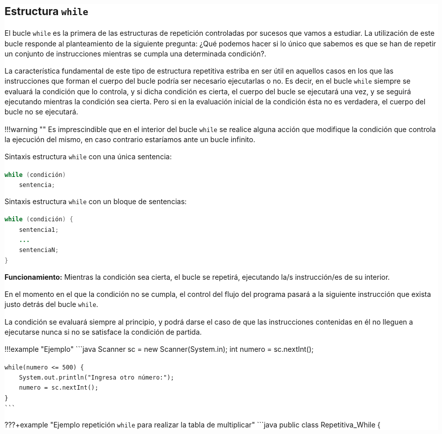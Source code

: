 ## Estructura `while`

El bucle `while` es la primera de las estructuras de repetición controladas por sucesos que vamos a estudiar. La utilización de este bucle responde al planteamiento de la siguiente pregunta: ¿Qué podemos hacer si lo único que sabemos es que se han de repetir un conjunto de instrucciones mientras se cumpla una determinada condición?.

La característica fundamental de este tipo de estructura repetitiva estriba en ser útil en aquellos casos en los que las instrucciones que forman el cuerpo del bucle podría ser necesario ejecutarlas o no. Es decir, en el bucle `while` siempre se evaluará la condición que lo controla, y si dicha condición es cierta, el cuerpo del bucle se ejecutará una vez, y se seguirá ejecutando mientras la condición sea cierta. Pero si en la evaluación inicial de la condición ésta no es verdadera, el cuerpo del bucle no se ejecutará.

!!!warning ""
	Es imprescindible que en el interior del bucle `while` se realice alguna acción que modifique la condición que controla la ejecución del mismo, en caso contrario estaríamos ante un bucle infinito.

Sintaxis estructura `while` con una única sentencia:

```java
while (condición)
	sentencia;
```

Sintaxis estructura `while` con un bloque de sentencias:

```java
while (condición) {
    sentencia1;
    ...
    sentenciaN;
}
```

**Funcionamiento:**
Mientras la condición sea cierta, el bucle se repetirá, ejecutando la/s instrucción/es de su interior.

En el momento en el que la condición no se cumpla, el control del flujo del programa pasará a la siguiente instrucción que exista justo detrás del bucle `while`.

La condición se evaluará siempre al principio, y podrá darse el caso de que las instrucciones contenidas en él no lleguen a ejecutarse nunca si no se satisface la condición de partida.

!!!example "Ejemplo"
    ```java
    Scanner sc = new Scanner(System.in);
    int numero = sc.nextInt();

    while(numero <= 500) {
        System.out.println("Ingresa otro número:");
        numero = sc.nextInt();
    }
    ```

???+example "Ejemplo repetición `while` para realizar la tabla de multiplicar"
    ```java
    public class Repetitiva_While {
